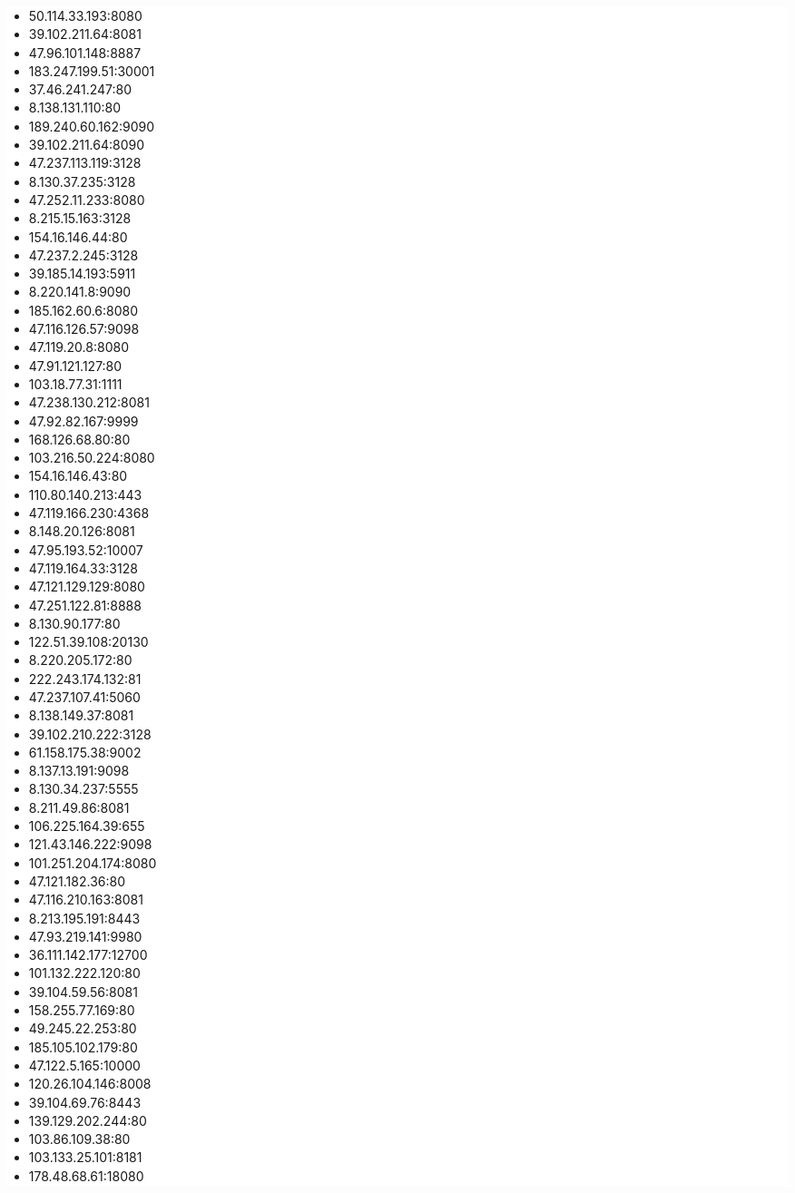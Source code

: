  - 50.114.33.193:8080
 - 39.102.211.64:8081
 - 47.96.101.148:8887
 - 183.247.199.51:30001
 - 37.46.241.247:80
 - 8.138.131.110:80
 - 189.240.60.162:9090
 - 39.102.211.64:8090
 - 47.237.113.119:3128
 - 8.130.37.235:3128
 - 47.252.11.233:8080
 - 8.215.15.163:3128
 - 154.16.146.44:80
 - 47.237.2.245:3128
 - 39.185.14.193:5911
 - 8.220.141.8:9090
 - 185.162.60.6:8080
 - 47.116.126.57:9098
 - 47.119.20.8:8080
 - 47.91.121.127:80
 - 103.18.77.31:1111
 - 47.238.130.212:8081
 - 47.92.82.167:9999
 - 168.126.68.80:80
 - 103.216.50.224:8080
 - 154.16.146.43:80
 - 110.80.140.213:443
 - 47.119.166.230:4368
 - 8.148.20.126:8081
 - 47.95.193.52:10007
 - 47.119.164.33:3128
 - 47.121.129.129:8080
 - 47.251.122.81:8888
 - 8.130.90.177:80
 - 122.51.39.108:20130
 - 8.220.205.172:80
 - 222.243.174.132:81
 - 47.237.107.41:5060
 - 8.138.149.37:8081
 - 39.102.210.222:3128
 - 61.158.175.38:9002
 - 8.137.13.191:9098
 - 8.130.34.237:5555
 - 8.211.49.86:8081
 - 106.225.164.39:655
 - 121.43.146.222:9098
 - 101.251.204.174:8080
 - 47.121.182.36:80
 - 47.116.210.163:8081
 - 8.213.195.191:8443
 - 47.93.219.141:9980
 - 36.111.142.177:12700
 - 101.132.222.120:80
 - 39.104.59.56:8081
 - 158.255.77.169:80
 - 49.245.22.253:80
 - 185.105.102.179:80
 - 47.122.5.165:10000
 - 120.26.104.146:8008
 - 39.104.69.76:8443
 - 139.129.202.244:80
 - 103.86.109.38:80
 - 103.133.25.101:8181
 - 178.48.68.61:18080